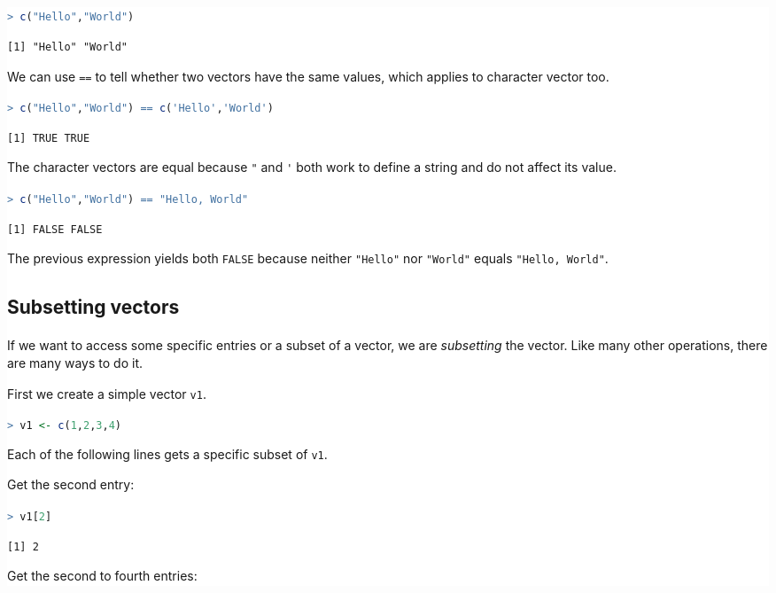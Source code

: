 
```r
> c("Hello","World")
```

```
[1] "Hello" "World"
```

We can use `==` to tell whether two vectors have the same values, which applies to character vector too.


```r
> c("Hello","World") == c('Hello','World')
```

```
[1] TRUE TRUE
```

The character vectors are equal because `"` and `'` both work to define a string and do not affect its value.


```r
> c("Hello","World") == "Hello, World"
```

```
[1] FALSE FALSE
```

The previous expression yields both `FALSE` because neither `"Hello"` nor `"World"` equals `"Hello, World"`.

## Subsetting vectors

If we want to access some specific entries or a subset of a vector, we are *subsetting* the vector. Like many other operations, there are many ways to do it.

First we create a simple vector `v1`.


```r
> v1 <- c(1,2,3,4)
```

Each of the following lines gets a specific subset of `v1`.

Get the second entry:


```r
> v1[2]
```

```
[1] 2
```

Get the second to fourth entries:

